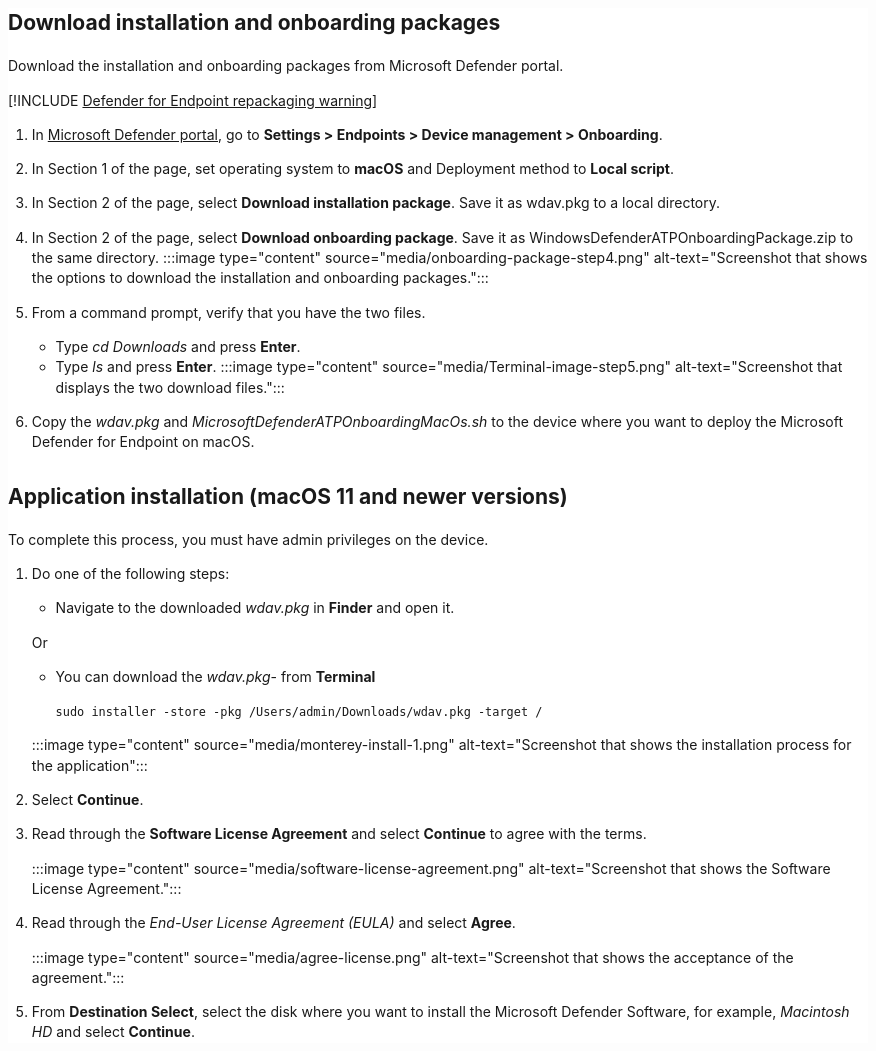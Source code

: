 ## Download installation and onboarding packages

Download the installation and onboarding packages from Microsoft Defender portal.

[!INCLUDE [Defender for Endpoint repackaging warning](../../includes/repackaging-warning.md)]

1. In <a href="https://go.microsoft.com/fwlink/p/?linkid=2077139" target="_blank">Microsoft Defender portal</a>, go to **Settings > Endpoints > Device management > Onboarding**.
2. In Section 1 of the page, set operating system to **macOS** and Deployment method to **Local script**.
3. In Section 2 of the page, select **Download installation package**. Save it as wdav.pkg to a local directory.
4. In Section 2 of the page, select **Download onboarding package**. Save it as WindowsDefenderATPOnboardingPackage.zip to the same directory.
   :::image type="content" source="media/onboarding-package-step4.png" alt-text="Screenshot that shows the options to download the installation and onboarding packages.":::

5. From a command prompt, verify that you have the two files.
    - Type *cd Downloads* and press **Enter**.
    - Type *ls* and press **Enter**.
     :::image type="content" source="media/Terminal-image-step5.png" alt-text="Screenshot that displays the two download files.":::
6. Copy the *wdav.pkg* and *MicrosoftDefenderATPOnboardingMacOs.sh* to the device where you want to deploy the Microsoft Defender for Endpoint on macOS.

## Application installation (macOS 11 and newer versions)

To complete this process, you must have admin privileges on the device.

1. Do one of the following steps:

   - Navigate to the downloaded *wdav.pkg* in **Finder** and open it.

   Or

   - You can download the *wdav.pkg*- from **Terminal**

     ```console
     sudo installer -store -pkg /Users/admin/Downloads/wdav.pkg -target /
     ```

   :::image type="content" source="media/monterey-install-1.png" alt-text="Screenshot that shows the installation process for the application":::

2. Select **Continue**.

3. Read through the **Software License Agreement** and select **Continue** to agree with the terms.

    :::image type="content" source="media/software-license-agreement.png" alt-text="Screenshot that shows the Software License Agreement.":::

4. Read through the *End-User License Agreement (EULA)* and select **Agree**.

    :::image type="content" source="media/agree-license.png" alt-text="Screenshot that shows the acceptance of the agreement.":::

5. From **Destination Select**, select the disk where you want to install the Microsoft Defender Software, for example, *Macintosh HD* and select **Continue**.
